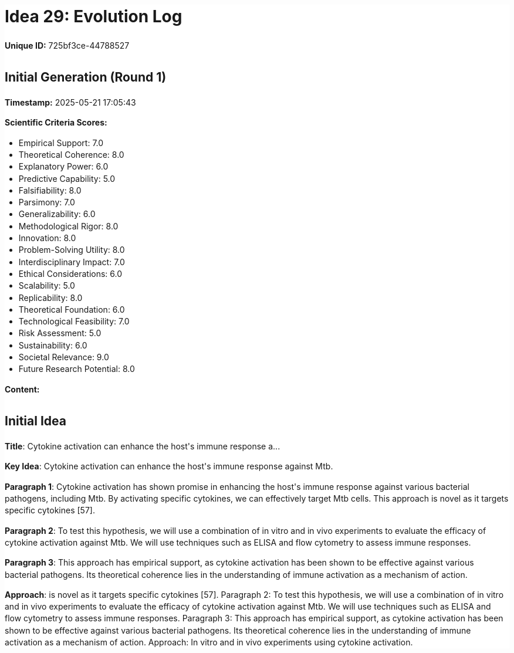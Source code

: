# Idea 29: Evolution Log

**Unique ID:** 725bf3ce-44788527

## Initial Generation (Round 1)

**Timestamp:** 2025-05-21 17:05:43

**Scientific Criteria Scores:**

- Empirical Support: 7.0
- Theoretical Coherence: 8.0
- Explanatory Power: 6.0
- Predictive Capability: 5.0
- Falsifiability: 8.0
- Parsimony: 7.0
- Generalizability: 6.0
- Methodological Rigor: 8.0
- Innovation: 8.0
- Problem-Solving Utility: 8.0
- Interdisciplinary Impact: 7.0
- Ethical Considerations: 6.0
- Scalability: 5.0
- Replicability: 8.0
- Theoretical Foundation: 6.0
- Technological Feasibility: 7.0
- Risk Assessment: 5.0
- Sustainability: 6.0
- Societal Relevance: 9.0
- Future Research Potential: 8.0

**Content:**

## Initial Idea

**Title**: Cytokine activation can enhance the host's immune response a...

**Key Idea**: Cytokine activation can enhance the host's immune response against Mtb.

**Paragraph 1**: Cytokine activation has shown promise in enhancing the host's immune response against various bacterial pathogens, including Mtb. By activating specific cytokines, we can effectively target Mtb cells. This approach is novel as it targets specific cytokines [57].

**Paragraph 2**: To test this hypothesis, we will use a combination of in vitro and in vivo experiments to evaluate the efficacy of cytokine activation against Mtb. We will use techniques such as ELISA and flow cytometry to assess immune responses.

**Paragraph 3**: This approach has empirical support, as cytokine activation has been shown to be effective against various bacterial pathogens. Its theoretical coherence lies in the understanding of immune activation as a mechanism of action.

**Approach**: is novel as it targets specific cytokines [57].
Paragraph 2: To test this hypothesis, we will use a combination of in vitro and in vivo experiments to evaluate the efficacy of cytokine activation against Mtb. We will use techniques such as ELISA and flow cytometry to assess immune responses.
Paragraph 3: This approach has empirical support, as cytokine activation has been shown to be effective against various bacterial pathogens. Its theoretical coherence lies in the understanding of immune activation as a mechanism of action. 
Approach: In vitro and in vivo experiments using cytokine activation.
